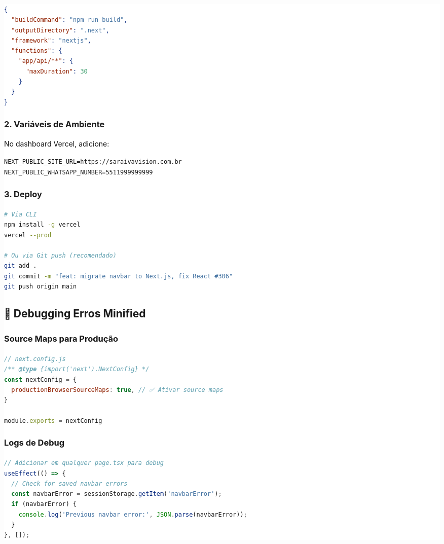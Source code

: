 ```json
{
  "buildCommand": "npm run build",
  "outputDirectory": ".next",
  "framework": "nextjs",
  "functions": {
    "app/api/**": {
      "maxDuration": 30
    }
  }
}
```

### 2. **Variáveis de Ambiente**

No dashboard Vercel, adicione:

```env
NEXT_PUBLIC_SITE_URL=https://saraivavision.com.br
NEXT_PUBLIC_WHATSAPP_NUMBER=5511999999999
```

### 3. **Deploy**

```bash
# Via CLI
npm install -g vercel
vercel --prod

# Ou via Git push (recomendado)
git add .
git commit -m "feat: migrate navbar to Next.js, fix React #306"
git push origin main
```

## 🐛 Debugging Erros Minified

### Source Maps para Produção

```js
// next.config.js
/** @type {import('next').NextConfig} */
const nextConfig = {
  productionBrowserSourceMaps: true, // ✅ Ativar source maps
}

module.exports = nextConfig
```

### Logs de Debug

```js
// Adicionar em qualquer page.tsx para debug
useEffect(() => {
  // Check for saved navbar errors
  const navbarError = sessionStorage.getItem('navbarError');
  if (navbarError) {
    console.log('Previous navbar error:', JSON.parse(navbarError));
  }
}, []);
```
